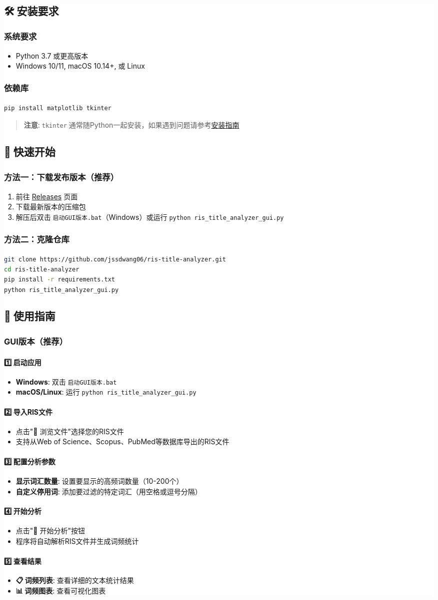 ## 🛠️ 安装要求

### 系统要求
- Python 3.7 或更高版本
- Windows 10/11, macOS 10.14+, 或 Linux

### 依赖库
```bash
pip install matplotlib tkinter
```

> **注意**: `tkinter` 通常随Python一起安装，如果遇到问题请参考[安装指南](#安装指南)

## 🚀 快速开始

### 方法一：下载发布版本（推荐）
1. 前往 [Releases](https://github.com/jssdwang06/ris-title-analyzer/releases) 页面
2. 下载最新版本的压缩包
3. 解压后双击 `启动GUI版本.bat`（Windows）或运行 `python ris_title_analyzer_gui.py`

### 方法二：克隆仓库
```bash
git clone https://github.com/jssdwang06/ris-title-analyzer.git
cd ris-title-analyzer
pip install -r requirements.txt
python ris_title_analyzer_gui.py
```

## 📖 使用指南

### GUI版本（推荐）

#### 1️⃣ 启动应用
- **Windows**: 双击 `启动GUI版本.bat`
- **macOS/Linux**: 运行 `python ris_title_analyzer_gui.py`

#### 2️⃣ 导入RIS文件
- 点击"📂 浏览文件"选择您的RIS文件
- 支持从Web of Science、Scopus、PubMed等数据库导出的RIS文件

#### 3️⃣ 配置分析参数
- **显示词汇数量**: 设置要显示的高频词数量（10-200个）
- **自定义停用词**: 添加要过滤的特定词汇（用空格或逗号分隔）

#### 4️⃣ 开始分析
- 点击"🚀 开始分析"按钮
- 程序将自动解析RIS文件并生成词频统计

#### 5️⃣ 查看结果
- **📋 词频列表**: 查看详细的文本统计结果
- **📊 词频图表**: 查看可视化图表
